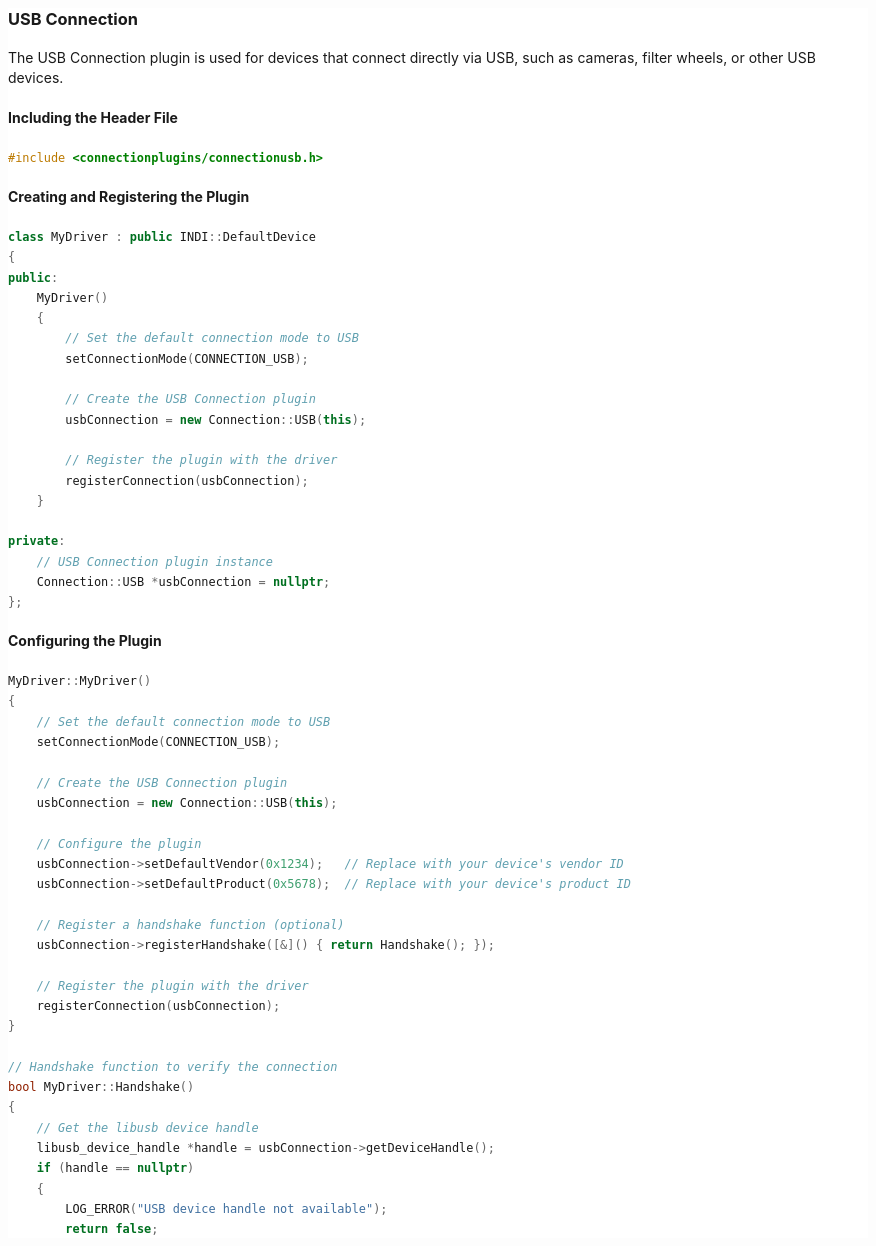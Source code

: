 ### USB Connection

The USB Connection plugin is used for devices that connect directly via USB, such as cameras, filter wheels, or other USB devices.

#### Including the Header File

```cpp
#include <connectionplugins/connectionusb.h>
```

#### Creating and Registering the Plugin

```cpp
class MyDriver : public INDI::DefaultDevice
{
public:
    MyDriver()
    {
        // Set the default connection mode to USB
        setConnectionMode(CONNECTION_USB);

        // Create the USB Connection plugin
        usbConnection = new Connection::USB(this);

        // Register the plugin with the driver
        registerConnection(usbConnection);
    }

private:
    // USB Connection plugin instance
    Connection::USB *usbConnection = nullptr;
};
```

#### Configuring the Plugin

```cpp
MyDriver::MyDriver()
{
    // Set the default connection mode to USB
    setConnectionMode(CONNECTION_USB);

    // Create the USB Connection plugin
    usbConnection = new Connection::USB(this);

    // Configure the plugin
    usbConnection->setDefaultVendor(0x1234);   // Replace with your device's vendor ID
    usbConnection->setDefaultProduct(0x5678);  // Replace with your device's product ID

    // Register a handshake function (optional)
    usbConnection->registerHandshake([&]() { return Handshake(); });

    // Register the plugin with the driver
    registerConnection(usbConnection);
}

// Handshake function to verify the connection
bool MyDriver::Handshake()
{
    // Get the libusb device handle
    libusb_device_handle *handle = usbConnection->getDeviceHandle();
    if (handle == nullptr)
    {
        LOG_ERROR("USB device handle not available");
        return false;
```